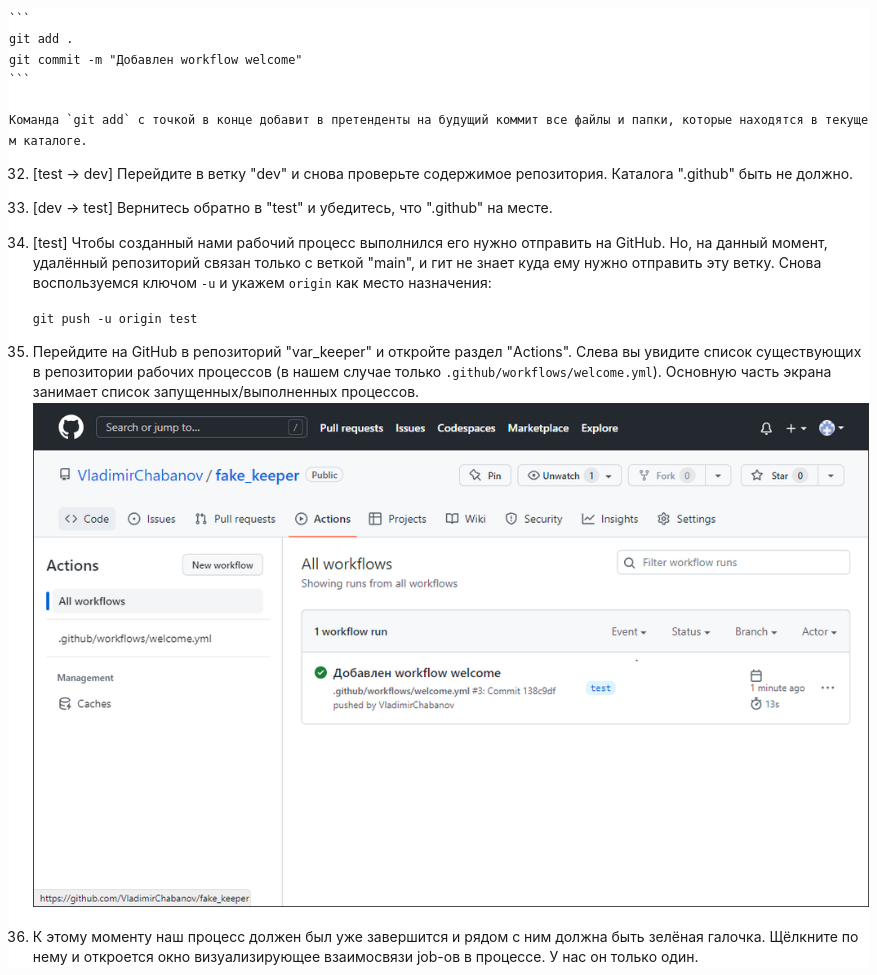     ```
    git add . 
    git commit -m "Добавлен workflow welcome"
    ```

    Команда `git add` с точкой в конце добавит в претенденты на будущий коммит все файлы и папки, которые находятся в текущем каталоге.

32. [test -> dev] Перейдите в ветку "dev" и снова проверьте содержимое репозитория. Каталога ".github" быть не должно.

33. [dev -> test] Вернитесь обратно в "test" и убедитесь, что ".github" на месте.

34. [test] Чтобы созданный нами рабочий процесс выполнился его нужно отправить на GitHub. Но, на данный момент, удалённый репозиторий связан только с веткой "main", и гит не знает куда ему нужно отправить эту ветку. Снова воспользуемся ключом `-u` и укажем `origin` как место назначения:

    ```
    git push -u origin test
    ```

35. Перейдите на GitHub в репозиторий "var_keeper" и откройте раздел "Actions". Слева вы увидите список существующих в репозитории рабочих процессов (в нашем случае только `.github/workflows/welcome.yml`). Основную часть экрана занимает список запущенных/выполненных процессов.  
    ![](./task_06_img/1.png)

36. К этому моменту наш процесс должен был уже завершится и рядом с ним должна быть зелёная галочка. Щёлкните по нему и откроется окно визуализирующее взаимосвязи job-ов в процессе. У нас он только один.  
